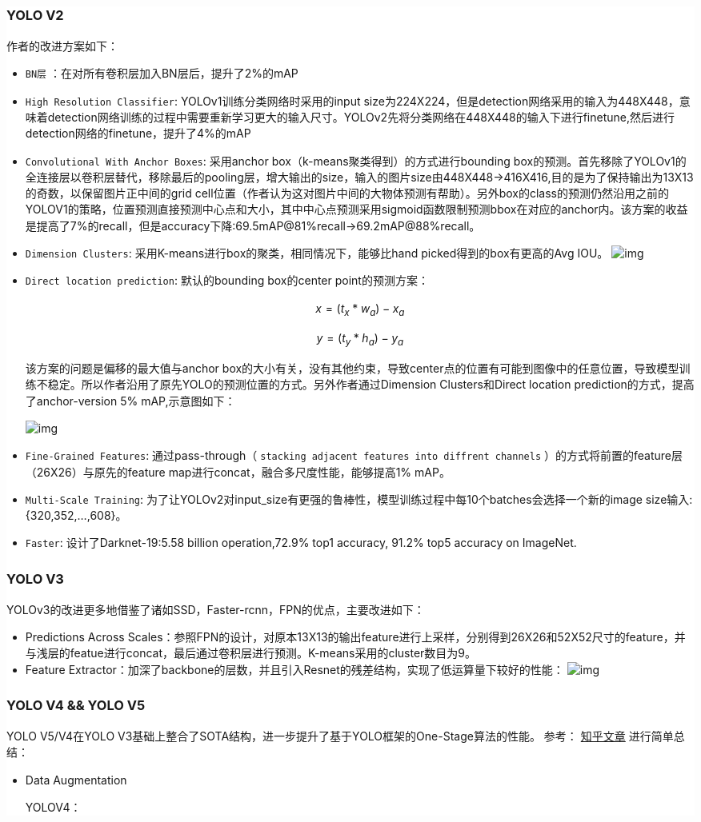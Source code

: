### YOLO V2<a id="sec-3-2-2"></a>

作者的改进方案如下：

-   `BN层` ：在对所有卷积层加入BN层后，提升了2%的mAP
-   `High Resolution Classifier`: YOLOv1训练分类网络时采用的input size为224X224，但是detection网络采用的输入为448X448，意味着detection网络训练的过程中需要重新学习更大的输入尺寸。YOLOv2先将分类网络在448X448的输入下进行finetune,然后进行detection网络的finetune，提升了4%的mAP
-   `Convolutional With Anchor Boxes`: 采用anchor box（k-means聚类得到）的方式进行bounding box的预测。首先移除了YOLOv1的全连接层以卷积层替代，移除最后的pooling层，增大输出的size，输入的图片size由448X448->416X416,目的是为了保持输出为13X13的奇数，以保留图片正中间的grid cell位置（作者认为这对图片中间的大物体预测有帮助）。另外box的class的预测仍然沿用之前的YOLOV1的策略，位置预测直接预测中心点和大小，其中中心点预测采用sigmoid函数限制预测bbox在对应的anchor内。该方案的收益是提高了7%的recall，但是accuracy下降:69.5mAP@81%recall->69.2mAP@88%recall。
-   `Dimension Clusters`: 采用K-means进行box的聚类，相同情况下，能够比hand picked得到的box有更高的Avg IOU。 ![img](https://cdn.jsdelivr.net/gh/ZhengWG/Imgs_blog//2021-08-29-2D_Detection-%25E7%25BB%258F%25E5%2585%25B8%25E6%25A3%2580%25E6%25B5%258B%25E6%25A1%2586%25E6%259E%25B6%25E4%25BB%258B%25E7%25BB%258D/2d_detection-%E7%BB%8F%E5%85%B8%E6%A3%80%E6%B5%8B%E6%A1%86%E6%9E%B6_20210829_163622.png)

-   `Direct location prediction`: 默认的bounding box的center point的预测方案：
    
    $$
    x = (t_x * w_a) - x_a
    $$
    
    $$
    y = (t_y * h_a) - y_a
    $$

    该方案的问题是偏移的最大值与anchor box的大小有关，没有其他约束，导致center点的位置有可能到图像中的任意位置，导致模型训练不稳定。所以作者沿用了原先YOLO的预测位置的方式。另外作者通过Dimension Clusters和Direct location prediction的方式，提高了anchor-version 5% mAP,示意图如下： 
    
    ![img](https://cdn.jsdelivr.net/gh/ZhengWG/Imgs_blog//2021-08-29-2D_Detection-%25E7%25BB%258F%25E5%2585%25B8%25E6%25A3%2580%25E6%25B5%258B%25E6%25A1%2586%25E6%259E%25B6%25E4%25BB%258B%25E7%25BB%258D/2d_detection-%E7%BB%8F%E5%85%B8%E6%A3%80%E6%B5%8B%E6%A1%86%E6%9E%B6_20210829_163725.png)

-   `Fine-Grained Features`: 通过pass-through（ `stacking adjacent features into diffrent channels` ）的方式将前置的feature层（26X26）与原先的feature map进行concat，融合多尺度性能，能够提高1% mAP。
-   `Multi-Scale Training`: 为了让YOLOv2对input_size有更强的鲁棒性，模型训练过程中每10个batches会选择一个新的image size输入:{320,352,&#x2026;,608}。
-   `Faster`: 设计了Darknet-19:5.58 billion operation,72.9% top1 accuracy, 91.2% top5 accuracy on ImageNet.

### YOLO V3<a id="sec-3-2-3"></a>

YOLOv3的改进更多地借鉴了诸如SSD，Faster-rcnn，FPN的优点，主要改进如下：

-   Predictions Across Scales：参照FPN的设计，对原本13X13的输出feature进行上采样，分别得到26X26和52X52尺寸的feature，并与浅层的featue进行concat，最后通过卷积层进行预测。K-means采用的cluster数目为9。
-   Feature Extractor：加深了backbone的层数，并且引入Resnet的残差结构，实现了低运算量下较好的性能：
    ![img](https://cdn.jsdelivr.net/gh/ZhengWG/Imgs_blog//2021-08-29-2D_Detection-%25E7%25BB%258F%25E5%2585%25B8%25E6%25A3%2580%25E6%25B5%258B%25E6%25A1%2586%25E6%259E%25B6%25E4%25BB%258B%25E7%25BB%258D/2d_detection-%E7%BB%8F%E5%85%B8%E6%A3%80%E6%B5%8B%E6%A1%86%E6%9E%B6_20210829_163843.png)

### YOLO V4 && YOLO V5<a id="sec-3-2-4"></a>

YOLO V5/V4在YOLO V3基础上整合了SOTA结构，进一步提升了基于YOLO框架的One-Stage算法的性能。 参考： [知乎文章](https://zhuanlan.zhihu.com/p/161083602) 进行简单总结：

-   Data Augmentation 

    YOLOV4：
    